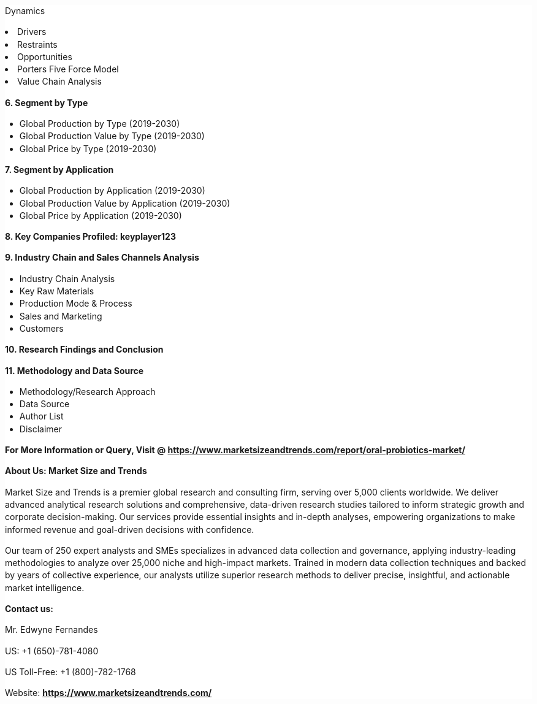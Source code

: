Dynamics</li><li>Drivers</li><li>Restraints</li><li>Opportunities</li><li>Porters Five Force Model</li><li>Value Chain Analysis&nbsp;</li></ul><p><strong>6. Segment by Type</strong></p><ul><li>Global Production by Type (2019-2030)</li><li>Global Production Value by Type (2019-2030)</li><li>Global Price by Type (2019-2030)</li></ul><p><strong>7. Segment by Application</strong></p><ul><li>Global Production by Application (2019-2030)</li><li>Global Production Value by Application (2019-2030)</li><li>Global Price by Application (2019-2030)</li></ul><p><strong>8. Key Companies Profiled: keyplayer123</strong></p><p><strong>9. Industry Chain and Sales Channels Analysis</strong></p><ul><li>Industry Chain Analysis</li><li>Key Raw Materials</li><li>Production Mode &amp; Process</li><li>Sales and Marketing</li><li>Customers</li></ul><p><strong>10. Research Findings and Conclusion</strong></p><p><strong>11. Methodology and Data Source</strong></p><ul><li>Methodology/Research Approach</li><li>Data Source</li><li>Author List</li><li>Disclaimer</li></ul></p><p><strong>For More Information or Query, Visit @ <a href="https://www.marketsizeandtrends.com/report/oral-probiotics-market/">https://www.marketsizeandtrends.com/report/oral-probiotics-market/</a></strong></p><p><strong>About Us: Market Size and Trends</strong></p><p>Market Size and Trends is a premier global research and consulting firm, serving over 5,000 clients worldwide. We deliver advanced analytical research solutions and comprehensive, data-driven research studies tailored to inform strategic growth and corporate decision-making. Our services provide essential insights and in-depth analyses, empowering organizations to make informed revenue and goal-driven decisions with confidence.</p><p>Our team of 250 expert analysts and SMEs specializes in advanced data collection and governance, applying industry-leading methodologies to analyze over 25,000 niche and high-impact markets. Trained in modern data collection techniques and backed by years of collective experience, our analysts utilize superior research methods to deliver precise, insightful, and actionable market intelligence.</p><p><strong>Contact us:</strong></p><p>Mr. Edwyne Fernandes</p><p>US: +1 (650)-781-4080</p><p>US Toll-Free: +1 (800)-782-1768</p><p>Website: <strong><a href="https://www.marketsizeandtrends.com/">https://www.marketsizeandtrends.com/</a></strong></p>
